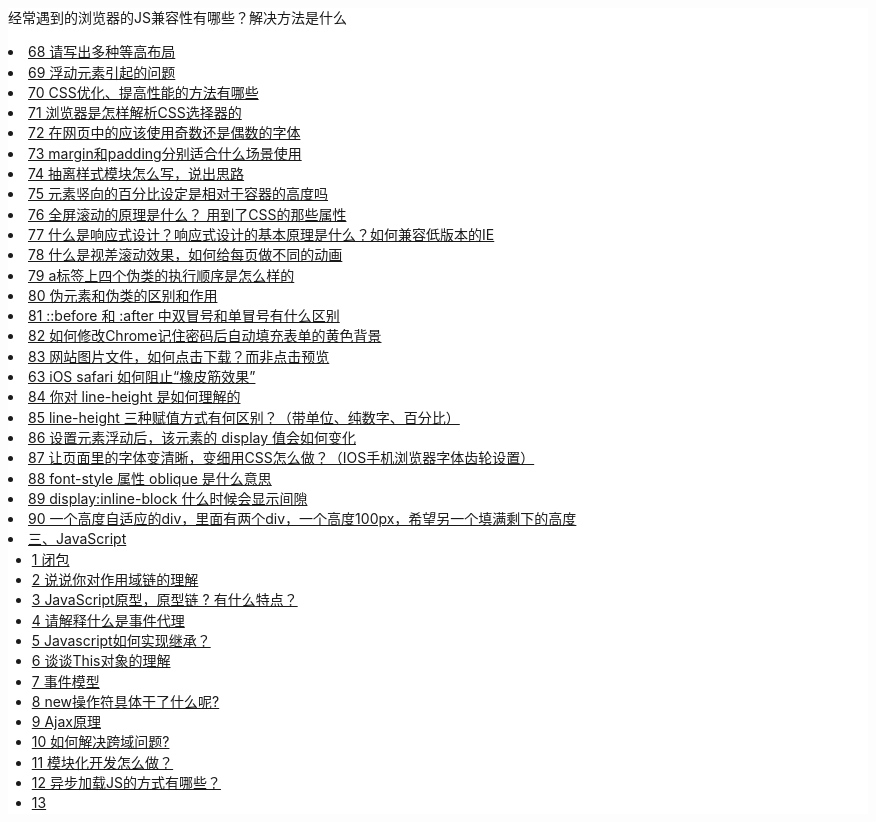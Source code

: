 经常遇到的浏览器的JS兼容性有哪些？解决方法是什么</a></li><li class="sidebar-sub-header"><a href="/FE-Interview-Questions/docs/base.html#_68-请写出多种等高布局" class="sidebar-link">68 请写出多种等高布局</a></li><li class="sidebar-sub-header"><a href="/FE-Interview-Questions/docs/base.html#_69-浮动元素引起的问题" class="sidebar-link">69 浮动元素引起的问题</a></li><li class="sidebar-sub-header"><a href="/FE-Interview-Questions/docs/base.html#_70-css优化、提高性能的方法有哪些" class="sidebar-link">70 CSS优化、提高性能的方法有哪些</a></li><li class="sidebar-sub-header"><a href="/FE-Interview-Questions/docs/base.html#_71-浏览器是怎样解析css选择器的" class="sidebar-link">71 浏览器是怎样解析CSS选择器的</a></li><li class="sidebar-sub-header"><a href="/FE-Interview-Questions/docs/base.html#_72-在网页中的应该使用奇数还是偶数的字体" class="sidebar-link">72 在网页中的应该使用奇数还是偶数的字体</a></li><li class="sidebar-sub-header"><a href="/FE-Interview-Questions/docs/base.html#_73-margin和padding分别适合什么场景使用" class="sidebar-link">73 margin和padding分别适合什么场景使用</a></li><li class="sidebar-sub-header"><a href="/FE-Interview-Questions/docs/base.html#_74-抽离样式模块怎么写，说出思路" class="sidebar-link">74 抽离样式模块怎么写，说出思路</a></li><li class="sidebar-sub-header"><a href="/FE-Interview-Questions/docs/base.html#_75-元素竖向的百分比设定是相对于容器的高度吗" class="sidebar-link">75 元素竖向的百分比设定是相对于容器的高度吗</a></li><li class="sidebar-sub-header"><a href="/FE-Interview-Questions/docs/base.html#_76-全屏滚动的原理是什么？-用到了css的那些属性" class="sidebar-link">76 全屏滚动的原理是什么？ 用到了CSS的那些属性</a></li><li class="sidebar-sub-header"><a href="/FE-Interview-Questions/docs/base.html#_77-什么是响应式设计？响应式设计的基本原理是什么？如何兼容低版本的ie" class="sidebar-link">77 什么是响应式设计？响应式设计的基本原理是什么？如何兼容低版本的IE</a></li><li class="sidebar-sub-header"><a href="/FE-Interview-Questions/docs/base.html#_78-什么是视差滚动效果，如何给每页做不同的动画" class="sidebar-link">78 什么是视差滚动效果，如何给每页做不同的动画</a></li><li class="sidebar-sub-header"><a href="/FE-Interview-Questions/docs/base.html#_79-a标签上四个伪类的执行顺序是怎么样的" class="sidebar-link">79 a标签上四个伪类的执行顺序是怎么样的</a></li><li class="sidebar-sub-header"><a href="/FE-Interview-Questions/docs/base.html#_80-伪元素和伪类的区别和作用" class="sidebar-link">80 伪元素和伪类的区别和作用</a></li><li class="sidebar-sub-header"><a href="/FE-Interview-Questions/docs/base.html#_81-before-和-after-中双冒号和单冒号有什么区别" class="sidebar-link">81 ::before 和 :after 中双冒号和单冒号有什么区别</a></li><li class="sidebar-sub-header"><a href="/FE-Interview-Questions/docs/base.html#_82-如何修改chrome记住密码后自动填充表单的黄色背景" class="sidebar-link">82 如何修改Chrome记住密码后自动填充表单的黄色背景</a></li><li class="sidebar-sub-header"><a href="/FE-Interview-Questions/docs/base.html#_83-网站图片文件，如何点击下载？而非点击预览" class="sidebar-link">83 网站图片文件，如何点击下载？而非点击预览</a></li><li class="sidebar-sub-header"><a href="/FE-Interview-Questions/docs/base.html#_63-ios-safari-如何阻止“橡皮筋效果”" class="sidebar-link">63 iOS safari 如何阻止“橡皮筋效果”</a></li><li class="sidebar-sub-header"><a href="/FE-Interview-Questions/docs/base.html#_84-你对-line-height-是如何理解的" class="sidebar-link">84 你对 line-height 是如何理解的</a></li><li class="sidebar-sub-header"><a href="/FE-Interview-Questions/docs/base.html#_85-line-height-三种赋值方式有何区别？（带单位、纯数字、百分比）" class="sidebar-link">85 line-height 三种赋值方式有何区别？（带单位、纯数字、百分比）</a></li><li class="sidebar-sub-header"><a href="/FE-Interview-Questions/docs/base.html#_86-设置元素浮动后，该元素的-display-值会如何变化" class="sidebar-link">86 设置元素浮动后，该元素的 display 值会如何变化</a></li><li class="sidebar-sub-header"><a href="/FE-Interview-Questions/docs/base.html#_87-让页面里的字体变清晰，变细用css怎么做？（ios手机浏览器字体齿轮设置）" class="sidebar-link">87 让页面里的字体变清晰，变细用CSS怎么做？（IOS手机浏览器字体齿轮设置）</a></li><li class="sidebar-sub-header"><a href="/FE-Interview-Questions/docs/base.html#_88-font-style-属性-oblique-是什么意思" class="sidebar-link">88 font-style 属性 oblique 是什么意思</a></li><li class="sidebar-sub-header"><a href="/FE-Interview-Questions/docs/base.html#_89-display-inline-block-什么时候会显示间隙" class="sidebar-link">89 display:inline-block 什么时候会显示间隙</a></li><li class="sidebar-sub-header"><a href="/FE-Interview-Questions/docs/base.html#_90-一个高度自适应的div，里面有两个div，一个高度100px，希望另一个填满剩下的高度" class="sidebar-link">90 一个高度自适应的div，里面有两个div，一个高度100px，希望另一个填满剩下的高度</a></li></ul></li><li class="sidebar-sub-header"><a href="/FE-Interview-Questions/docs/base.html#三、javascript" class="sidebar-link">三、JavaScript</a><ul class="sidebar-sub-headers"><li class="sidebar-sub-header"><a href="/FE-Interview-Questions/docs/base.html#_1-闭包" class="sidebar-link">1 闭包</a></li><li class="sidebar-sub-header"><a href="/FE-Interview-Questions/docs/base.html#_2-说说你对作用域链的理解" class="sidebar-link">2 说说你对作用域链的理解</a></li><li class="sidebar-sub-header"><a href="/FE-Interview-Questions/docs/base.html#_3-javascript原型，原型链-有什么特点？" class="sidebar-link">3 JavaScript原型，原型链 ? 有什么特点？</a></li><li class="sidebar-sub-header"><a href="/FE-Interview-Questions/docs/base.html#_4-请解释什么是事件代理" class="sidebar-link">4 请解释什么是事件代理</a></li><li class="sidebar-sub-header"><a href="/FE-Interview-Questions/docs/base.html#_5-javascript如何实现继承？" class="sidebar-link">5 Javascript如何实现继承？</a></li><li class="sidebar-sub-header"><a href="/FE-Interview-Questions/docs/base.html#_6-谈谈this对象的理解" class="sidebar-link">6 谈谈This对象的理解</a></li><li class="sidebar-sub-header"><a href="/FE-Interview-Questions/docs/base.html#_7-事件模型" class="sidebar-link">7 事件模型</a></li><li class="sidebar-sub-header"><a href="/FE-Interview-Questions/docs/base.html#_8-new操作符具体干了什么呢" class="sidebar-link">8 new操作符具体干了什么呢?</a></li><li class="sidebar-sub-header"><a href="/FE-Interview-Questions/docs/base.html#_9-ajax原理" class="sidebar-link">9 Ajax原理</a></li><li class="sidebar-sub-header"><a href="/FE-Interview-Questions/docs/base.html#_10-如何解决跨域问题" class="sidebar-link">10 如何解决跨域问题?</a></li><li class="sidebar-sub-header"><a href="/FE-Interview-Questions/docs/base.html#_11-模块化开发怎么做？" class="sidebar-link">11 模块化开发怎么做？</a></li><li class="sidebar-sub-header"><a href="/FE-Interview-Questions/docs/base.html#_12-异步加载js的方式有哪些？" class="sidebar-link">12 异步加载JS的方式有哪些？</a></li><li class="sidebar-sub-header"><a href="/FE-Interview-Questions/docs/base.html#_13-那些操作会造成内存泄漏？" class="sidebar-link">13